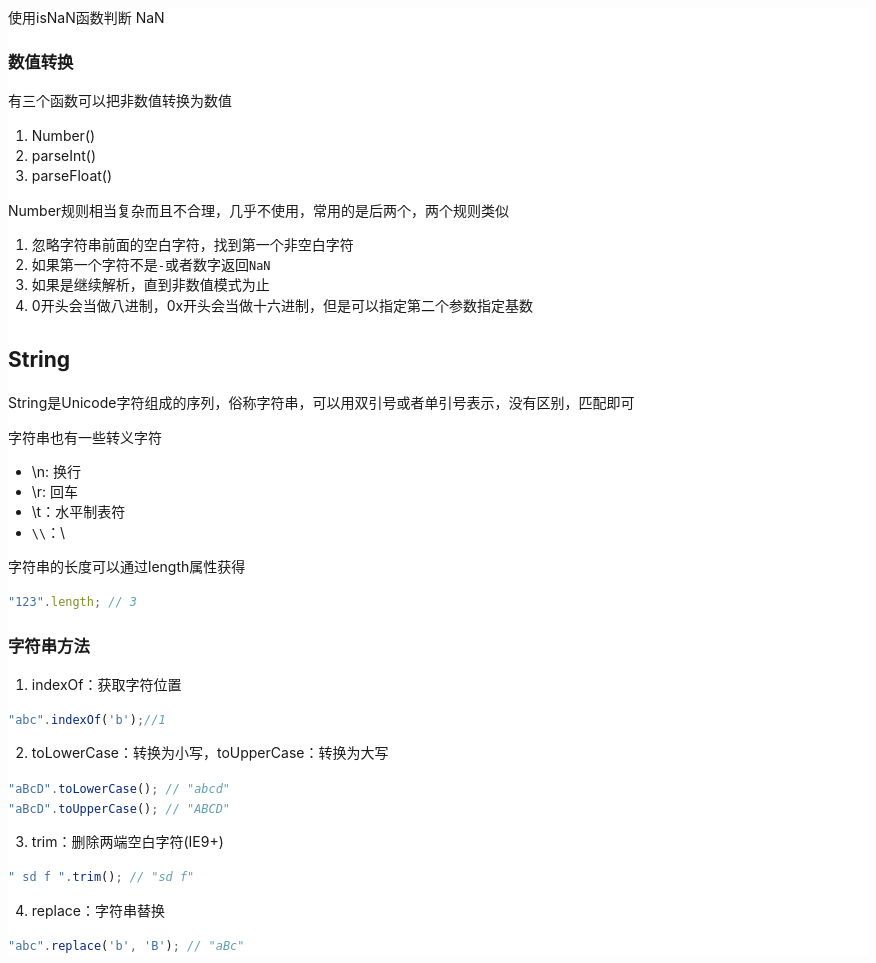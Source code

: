使用isNaN函数判断 NaN

### 数值转换

有三个函数可以把非数值转换为数值

1. Number()
2. parseInt()
3. parseFloat()

Number规则相当复杂而且不合理，几乎不使用，常用的是后两个，两个规则类似

1. 忽略字符串前面的空白字符，找到第一个非空白字符
2. 如果第一个字符不是`-`或者数字返回`NaN`
3. 如果是继续解析，直到非数值模式为止
4. 0开头会当做八进制，0x开头会当做十六进制，但是可以指定第二个参数指定基数

## String

String是Unicode字符组成的序列，俗称字符串，可以用双引号或者单引号表示，没有区别，匹配即可

字符串也有一些转义字符

- \n: 换行
- \r: 回车
- \t：水平制表符
- `\\`：\

字符串的长度可以通过length属性获得

```js
"123".length; // 3
```

### 字符串方法

1. indexOf：获取字符位置

```js
"abc".indexOf('b');//1
```

2. toLowerCase：转换为小写，toUpperCase：转换为大写

```js
"aBcD".toLowerCase(); // "abcd"
"aBcD".toUpperCase(); // "ABCD"
```

3. trim：删除两端空白字符(IE9+)

```js
" sd f ".trim(); // "sd f"
```

4. replace：字符串替换

```js
"abc".replace('b', 'B'); // "aBc"
```
